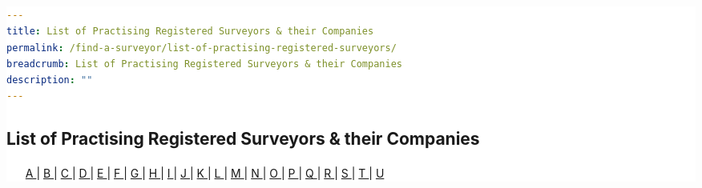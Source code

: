 ```yaml
---
title: List of Practising Registered Surveyors & their Companies
permalink: /find-a-surveyor/list-of-practising-registered-surveyors/
breadcrumb: List of Practising Registered Surveyors & their Companies
description: ""
---
```

<style>
ol{
    list-style: none;
    margin-left: 0;
  }
 li{
     display: inline;
   }
 </style>
 
## List of Practising Registered Surveyors & their Companies

<ol>
  <li><a href="#A">A </a></li>
  <li>|</li>
  <li><a href="#B">B </a></li>
  <li>|</li>
  <li><a href="#C">C </a></li>
  <li>|</li>
  <li><a href="#D">D </a></li>
  <li>|</li>
  <li><a href="#E">E </a></li>
  <li>|</li>
  <li><a href="#F">F </a></li>
  <li>|</li>
  <li><a href="#G">G </a></li>
  <li>|</li>
  <li><a href="#H">H </a></li>
  <li>|</li>
  <li><a href="#I">I </a></li>
  <li>|</li>
  <li><a href="#J">J </a></li>
  <li>|</li>
  <li><a href="#K">K </a></li>
  <li>|</li>
  <li><a href="#L">L </a></li>
  <li>|</li>
  <li><a href="#M">M </a></li>
  <li>|</li>
  <li><a href="#N">N </a></li>
  <li>|</li>
  <li><a href="#O">O </a></li>
  <li>|</li>
  <li><a href="#P">P </a></li>
  <li>|</li>
  <li><a href="#Q">Q </a></li>
  <li>|</li>
  <li><a href="#R">R </a></li>
  <li>|</li>
  <li><a href="#S">S </a></li>
  <li>|</li>
  <li><a href="#T">T </a></li>
  <li>|</li>
  <li><a href="#U">U </a></li>